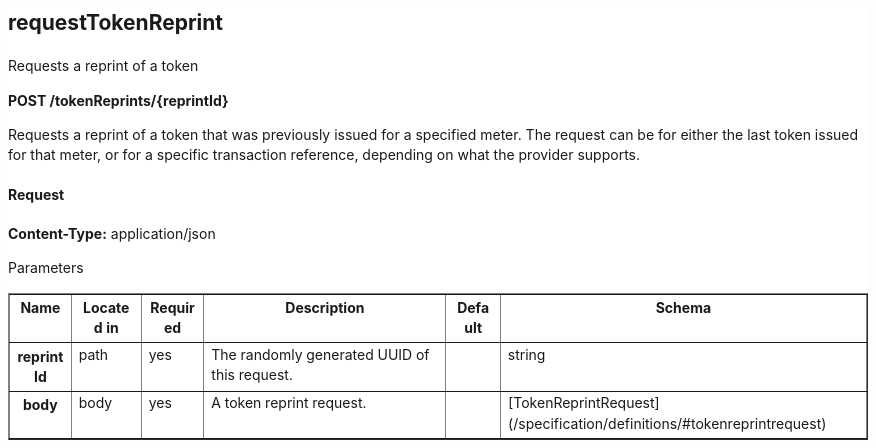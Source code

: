 







## requestTokenReprint



Requests a reprint of a token

**POST /tokenReprints/{reprintId}**

Requests a reprint of a token that was previously issued for a specified meter. The request can be for either the last token issued for that meter, or for a specific transaction reference, depending on what the provider supports.







#### Request


**Content-Type:** application/json


Parameters
<table border="1">
    <tr>
        <th>Name</th>
        <th>Located in</th>
        <th>Required</th>
        <th>Description</th>
        <th>Default</th>
        <th>Schema</th>
    </tr>

<tr>
    <th>reprintId</th>
    <td>path</td>
    <td>yes</td>
    <td>The randomly generated UUID of this request.</td>
    <td></td>
    <td>string </td>

</tr>

<tr>
    <th>body</th>
    <td>body</td>
    <td>yes</td>
    <td>A token reprint request.</td>
    <td></td>
    <td>[TokenReprintRequest](/specification/definitions/#tokenreprintrequest)
</tr>

